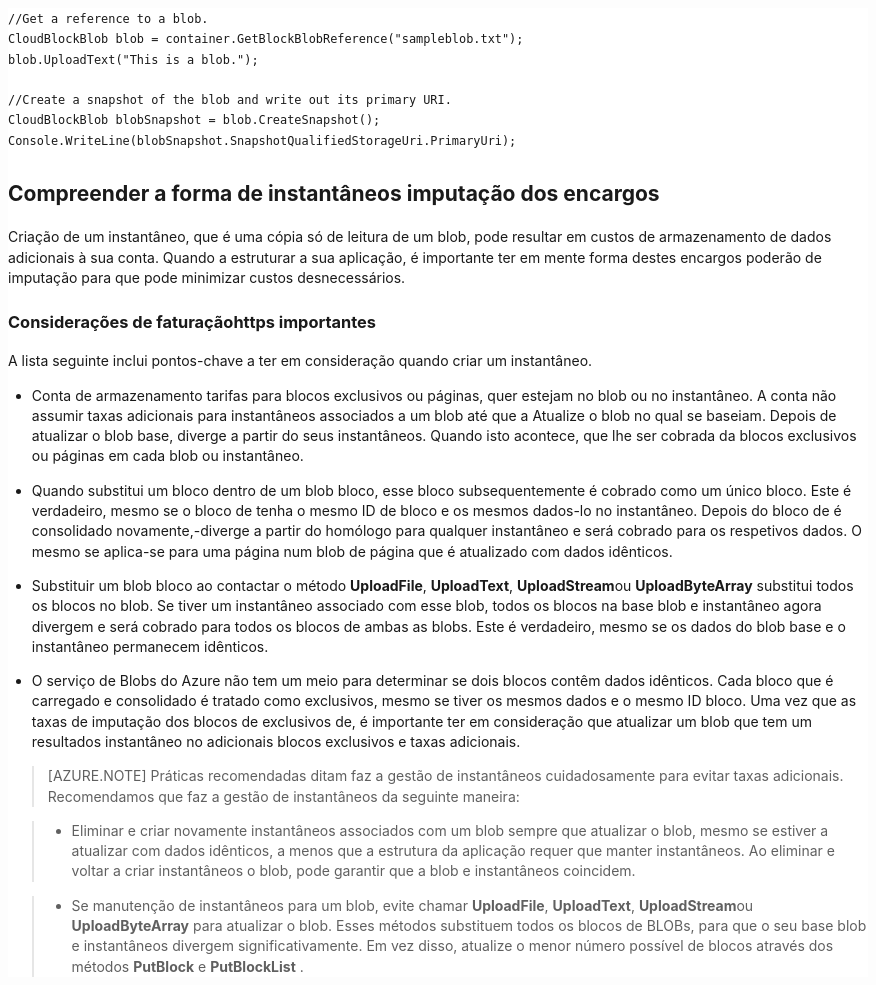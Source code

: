     //Get a reference to a blob.
    CloudBlockBlob blob = container.GetBlockBlobReference("sampleblob.txt");
    blob.UploadText("This is a blob.");

    //Create a snapshot of the blob and write out its primary URI.
    CloudBlockBlob blobSnapshot = blob.CreateSnapshot();
    Console.WriteLine(blobSnapshot.SnapshotQualifiedStorageUri.PrimaryUri);

## <a name="understand-how-snapshots-accrue-charges"></a>Compreender a forma de instantâneos imputação dos encargos

Criação de um instantâneo, que é uma cópia só de leitura de um blob, pode resultar em custos de armazenamento de dados adicionais à sua conta. Quando a estruturar a sua aplicação, é importante ter em mente forma destes encargos poderão de imputação para que pode minimizar custos desnecessários.

### <a name="important-billing-considerations"></a>Considerações de faturaçãohttps importantes

A lista seguinte inclui pontos-chave a ter em consideração quando criar um instantâneo.

- Conta de armazenamento tarifas para blocos exclusivos ou páginas, quer estejam no blob ou no instantâneo. A conta não assumir taxas adicionais para instantâneos associados a um blob até que a Atualize o blob no qual se baseiam. Depois de atualizar o blob base, diverge a partir do seus instantâneos. Quando isto acontece, que lhe ser cobrada da blocos exclusivos ou páginas em cada blob ou instantâneo.

- Quando substitui um bloco dentro de um blob bloco, esse bloco subsequentemente é cobrado como um único bloco. Este é verdadeiro, mesmo se o bloco de tenha o mesmo ID de bloco e os mesmos dados-lo no instantâneo. Depois do bloco de é consolidado novamente,-diverge a partir do homólogo para qualquer instantâneo e será cobrado para os respetivos dados. O mesmo se aplica-se para uma página num blob de página que é atualizado com dados idênticos.

- Substituir um blob bloco ao contactar o método **UploadFile**, **UploadText**, **UploadStream**ou **UploadByteArray** substitui todos os blocos no blob. Se tiver um instantâneo associado com esse blob, todos os blocos na base blob e instantâneo agora divergem e será cobrado para todos os blocos de ambas as blobs. Este é verdadeiro, mesmo se os dados do blob base e o instantâneo permanecem idênticos.

- O serviço de Blobs do Azure não tem um meio para determinar se dois blocos contêm dados idênticos. Cada bloco que é carregado e consolidado é tratado como exclusivos, mesmo se tiver os mesmos dados e o mesmo ID bloco. Uma vez que as taxas de imputação dos blocos de exclusivos de, é importante ter em consideração que atualizar um blob que tem um resultados instantâneo no adicionais blocos exclusivos e taxas adicionais.

> [AZURE.NOTE] Práticas recomendadas ditam faz a gestão de instantâneos cuidadosamente para evitar taxas adicionais. Recomendamos que faz a gestão de instantâneos da seguinte maneira:

> - Eliminar e criar novamente instantâneos associados com um blob sempre que atualizar o blob, mesmo se estiver a atualizar com dados idênticos, a menos que a estrutura da aplicação requer que manter instantâneos. Ao eliminar e voltar a criar instantâneos o blob, pode garantir que a blob e instantâneos coincidem.

> - Se manutenção de instantâneos para um blob, evite chamar **UploadFile**, **UploadText**, **UploadStream**ou **UploadByteArray** para atualizar o blob. Esses métodos substituem todos os blocos de BLOBs, para que o seu base blob e instantâneos divergem significativamente. Em vez disso, atualize o menor número possível de blocos através dos métodos **PutBlock** e **PutBlockList** .
